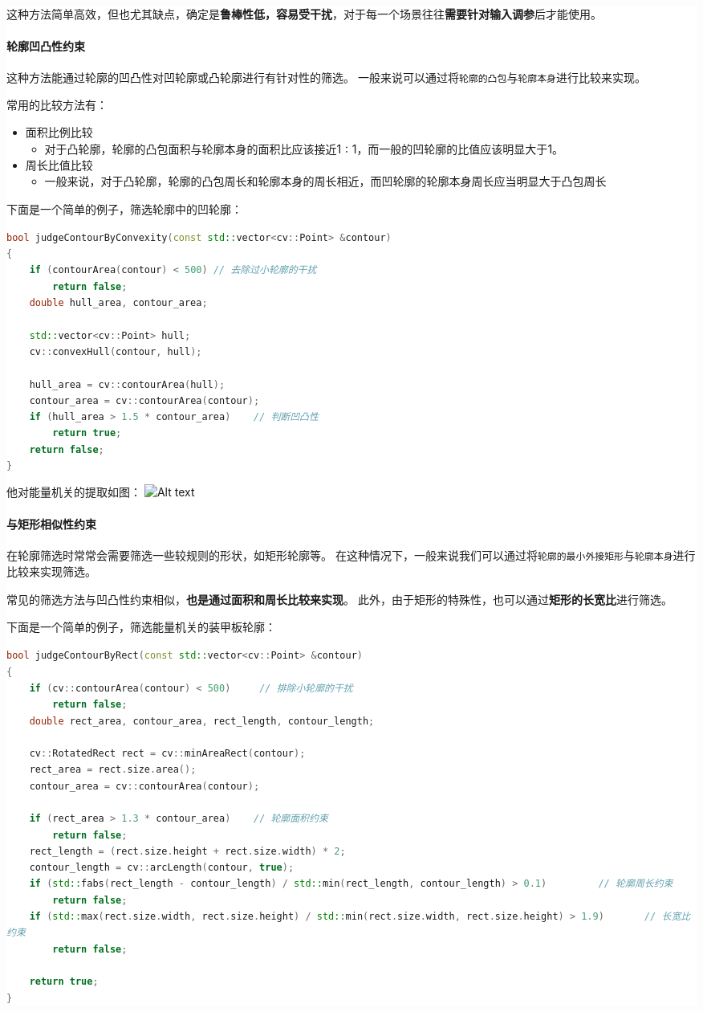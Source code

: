 这种方法简单高效，但也尤其缺点，确定是**鲁棒性低，容易受干扰**，对于每一个场景往往**需要针对输入调参**后才能使用。

#### 轮廓凹凸性约束
这种方法能通过轮廓的凹凸性对凹轮廓或凸轮廓进行有针对性的筛选。
一般来说可以通过将``轮廓的凸包``与``轮廓本身``进行比较来实现。

常用的比较方法有：
* 面积比例比较
	* 对于凸轮廓，轮廓的凸包面积与轮廓本身的面积比应该接近$1:1$，而一般的凹轮廓的比值应该明显大于$1$。
* 周长比值比较
	* 一般来说，对于凸轮廓，轮廓的凸包周长和轮廓本身的周长相近，而凹轮廓的轮廓本身周长应当明显大于凸包周长

下面是一个简单的例子，筛选轮廓中的凹轮廓：
```cpp
bool judgeContourByConvexity(const std::vector<cv::Point> &contour)
{
    if (contourArea(contour) < 500) // 去除过小轮廓的干扰
        return false;
    double hull_area, contour_area;

    std::vector<cv::Point> hull;
    cv::convexHull(contour, hull);

    hull_area = cv::contourArea(hull);
    contour_area = cv::contourArea(contour);
    if (hull_area > 1.5 * contour_area)    // 判断凹凸性
        return true;
    return false;
}
```
他对能量机关的提取如图：
![Alt text](https://github.com/SJTU-RoboMaster-Team/SJTU-RoboMaster-Team.github.io/raw/master/_img/posts/vision-course/2022-10-01-vision-learning-1-traditional-recognization/1634193485720.png)

#### 与矩形相似性约束
在轮廓筛选时常常会需要筛选一些较规则的形状，如矩形轮廓等。
在这种情况下，一般来说我们可以通过将``轮廓的最小外接矩形``与``轮廓本身``进行比较来实现筛选。

常见的筛选方法与凹凸性约束相似，**也是通过面积和周长比较来实现**。
此外，由于矩形的特殊性，也可以通过**矩形的长宽比**进行筛选。

下面是一个简单的例子，筛选能量机关的装甲板轮廓：
```cpp
bool judgeContourByRect(const std::vector<cv::Point> &contour)
{
    if (cv::contourArea(contour) < 500)     // 排除小轮廓的干扰
        return false;
    double rect_area, contour_area, rect_length, contour_length;

    cv::RotatedRect rect = cv::minAreaRect(contour);
    rect_area = rect.size.area();
    contour_area = cv::contourArea(contour);

    if (rect_area > 1.3 * contour_area)    // 轮廓面积约束
        return false;
    rect_length = (rect.size.height + rect.size.width) * 2;
    contour_length = cv::arcLength(contour, true);
    if (std::fabs(rect_length - contour_length) / std::min(rect_length, contour_length) > 0.1)         // 轮廓周长约束
        return false;
    if (std::max(rect.size.width, rect.size.height) / std::min(rect.size.width, rect.size.height) > 1.9)       // 长宽比约束
        return false;
    
    return true;
}
```